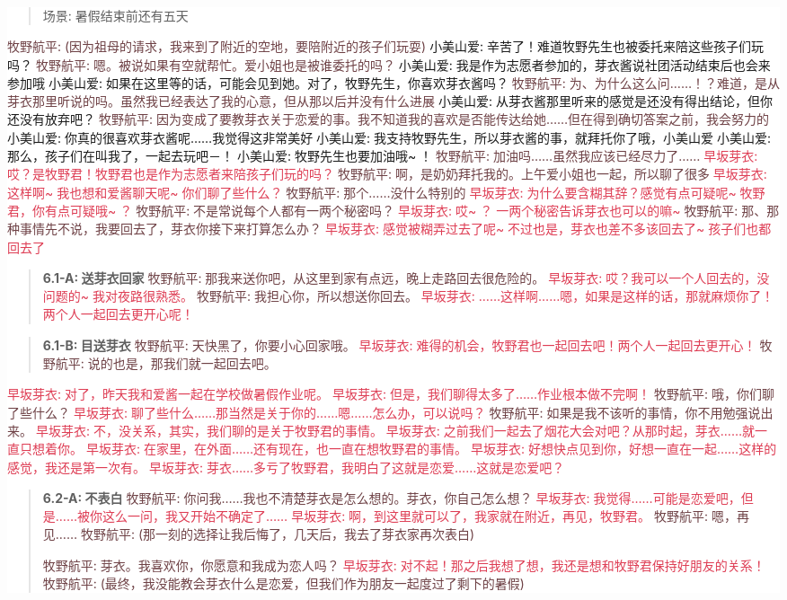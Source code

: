 > 场景: 暑假结束前还有五天

<font color=#6E4145>牧野航平: (因为祖母的请求，我来到了附近的空地，要陪附近的孩子们玩耍)</font>
小美山爱: 辛苦了！难道牧野先生也被委托来陪这些孩子们玩吗？
<font color=#6E4145>牧野航平: 嗯。被说如果有空就帮忙。爱小姐也是被谁委托的吗？</font>
小美山爱: 我是作为志愿者参加的，芽衣酱说社团活动结束后也会来参加哦
小美山爱: 如果在这里等的话，可能会见到她。对了，牧野先生，你喜欢芽衣酱吗？
<font color=#6E4145>牧野航平: 为、为什么这么问……！？难道，是从芽衣那里听说的吗。虽然我已经表达了我的心意，但从那以后并没有什么进展</font>
小美山爱: 从芽衣酱那里听来的感觉是还没有得出结论，但你还没有放弃吧？
<font color=#6E4145>牧野航平: 因为变成了要教芽衣关于恋爱的事。我不知道我的喜欢是否能传达给她……但在得到确切答案之前，我会努力的</font>
小美山爱: 你真的很喜欢芽衣酱呢……我觉得这非常美好
小美山爱: 我支持牧野先生，所以芽衣酱的事，就拜托你了哦，小美山爱
小美山爱: 那么，孩子们在叫我了，一起去玩吧－！
小美山爱: 牧野先生也要加油哦~ ！
<font color=#6E4145>牧野航平: 加油吗……虽然我应该已经尽力了……</font>
<font color=#DE3D54>早坂芽衣: 哎？是牧野君！牧野君也是作为志愿者来陪孩子们玩的吗？</font>
<font color=#6E4145>牧野航平: 啊，是奶奶拜托我的。上午爱小姐也一起，所以聊了很多</font>
<font color=#DE3D54>早坂芽衣: 这样啊~ 我也想和爱酱聊天呢~ 你们聊了些什么？</font>
<font color=#6E4145>牧野航平: 那个……没什么特别的</font>
<font color=#DE3D54>早坂芽衣: 为什么要含糊其辞？感觉有点可疑呢~ 牧野君，你有点可疑哦~ ？</font>
<font color=#6E4145>牧野航平: 不是常说每个人都有一两个秘密吗？</font>
<font color=#DE3D54>早坂芽衣: 哎~ ？ 一两个秘密告诉芽衣也可以的嘛~ </font>
<font color=#6E4145>牧野航平: 那、那种事情先不说，我要回去了，芽衣你接下来打算怎么办？</font>
<font color=#DE3D54>早坂芽衣: 感觉被糊弄过去了呢~ 不过也是，芽衣也差不多该回去了~ 孩子们也都回去了</font>

> **6.1-A: 送芽衣回家**
> <font color=#6E4145>牧野航平: 那我来送你吧，从这里到家有点远，晚上走路回去很危险的。</font>
> <font color=#DE3D54>早坂芽衣: 哎？我可以一个人回去的，没问题的~ 我对夜路很熟悉。</font>
> <font color=#6E4145>牧野航平: 我担心你，所以想送你回去。</font>
> <font color=#DE3D54>早坂芽衣: ……这样啊……嗯，如果是这样的话，那就麻烦你了！两个人一起回去更开心呢！</font>

> **6.1-B: 目送芽衣**
> <font color=#6E4145>牧野航平: 天快黑了，你要小心回家哦。</font>
> <font color=#DE3D54>早坂芽衣: 难得的机会，牧野君也一起回去吧！两个人一起回去更开心！</font>
> <font color=#6E4145>牧野航平: 说的也是，那我们就一起回去吧。</font>

<font color=#DE3D54>早坂芽衣: 对了，昨天我和爱酱一起在学校做暑假作业呢。</font>
<font color=#DE3D54>早坂芽衣: 但是，我们聊得太多了……作业根本做不完啊！</font>
<font color=#6E4145>牧野航平: 哦，你们聊了些什么？</font>
<font color=#DE3D54>早坂芽衣: 聊了些什么……那当然是关于你的……嗯……怎么办，可以说吗？</font>
<font color=#6E4145>牧野航平: 如果是我不该听的事情，你不用勉强说出来。</font>
<font color=#DE3D54>早坂芽衣: 不，没关系，其实，我们聊的是关于牧野君的事情。</font>
<font color=#DE3D54>早坂芽衣: 之前我们一起去了烟花大会对吧？从那时起，芽衣……就一直只想着你。</font>
<font color=#DE3D54>早坂芽衣: 在家里，在外面……还有现在，也一直在想牧野君的事情。</font>
<font color=#DE3D54>早坂芽衣: 好想快点见到你，好想一直在一起……这样的感觉，我还是第一次有。</font>
<font color=#DE3D54>早坂芽衣: 芽衣……多亏了牧野君，我明白了这就是恋爱……这就是恋爱吧？</font>

> **6.2-A: 不表白**
> <font color=#6E4145>牧野航平: 你问我……我也不清楚芽衣是怎么想的。芽衣，你自己怎么想？</font>
> <font color=#DE3D54>早坂芽衣: 我觉得……可能是恋爱吧，但是……被你这么一问，我又开始不确定了……</font>
> <font color=#DE3D54>早坂芽衣: 啊，到这里就可以了，我家就在附近，再见，牧野君。</font>
> <font color=#6E4145>牧野航平: 嗯，再见……</font>
> <font color=#6E4145>牧野航平: (那一刻的选择让我后悔了，几天后，我去了芽衣家再次表白)</font>
>
> <font color=#6E4145>牧野航平: 芽衣。我喜欢你，你愿意和我成为恋人吗？</font>
> <font color=#DE3D54>早坂芽衣: 对不起！那之后我想了想，我还是想和牧野君保持好朋友的关系！</font>
> <font color=#6E4145>牧野航平: (最终，我没能教会芽衣什么是恋爱，但我们作为朋友一起度过了剩下的暑假)</font>
